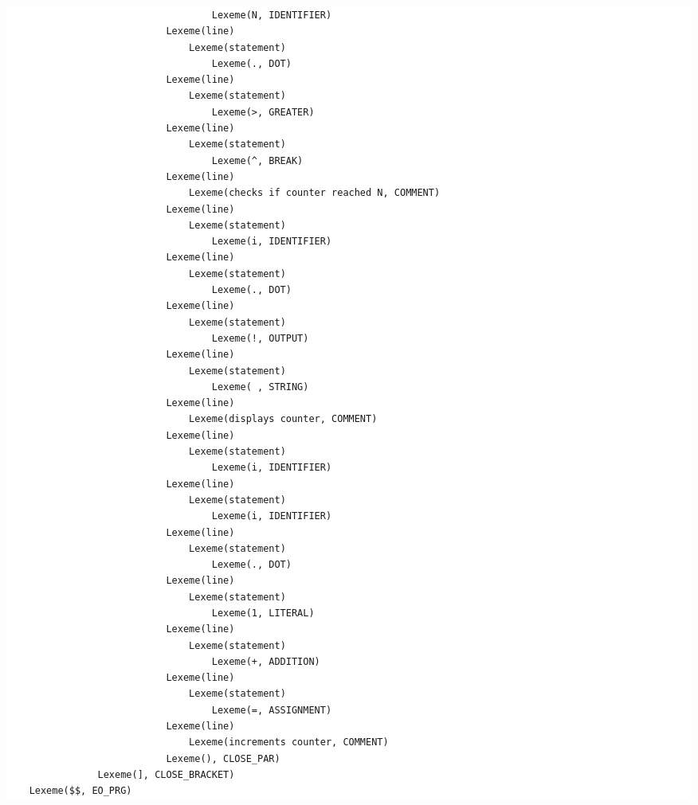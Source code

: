 ``` 
									Lexeme(N, IDENTIFIER)
							Lexeme(line)
								Lexeme(statement)
									Lexeme(., DOT)
							Lexeme(line)
								Lexeme(statement)
									Lexeme(>, GREATER)
							Lexeme(line)
								Lexeme(statement)
									Lexeme(^, BREAK)
							Lexeme(line)
								Lexeme(checks if counter reached N, COMMENT)
							Lexeme(line)
								Lexeme(statement)
									Lexeme(i, IDENTIFIER)
							Lexeme(line)
								Lexeme(statement)
									Lexeme(., DOT)
							Lexeme(line)
								Lexeme(statement)
									Lexeme(!, OUTPUT)
							Lexeme(line)
								Lexeme(statement)
									Lexeme( , STRING)
							Lexeme(line)
								Lexeme(displays counter, COMMENT)
							Lexeme(line)
								Lexeme(statement)
									Lexeme(i, IDENTIFIER)
							Lexeme(line)
								Lexeme(statement)
									Lexeme(i, IDENTIFIER)
							Lexeme(line)
								Lexeme(statement)
									Lexeme(., DOT)
							Lexeme(line)
								Lexeme(statement)
									Lexeme(1, LITERAL)
							Lexeme(line)
								Lexeme(statement)
									Lexeme(+, ADDITION)
							Lexeme(line)
								Lexeme(statement)
									Lexeme(=, ASSIGNMENT)
							Lexeme(line)
								Lexeme(increments counter, COMMENT)
							Lexeme(), CLOSE_PAR)
				Lexeme(], CLOSE_BRACKET)
	Lexeme($$, EO_PRG)
```
